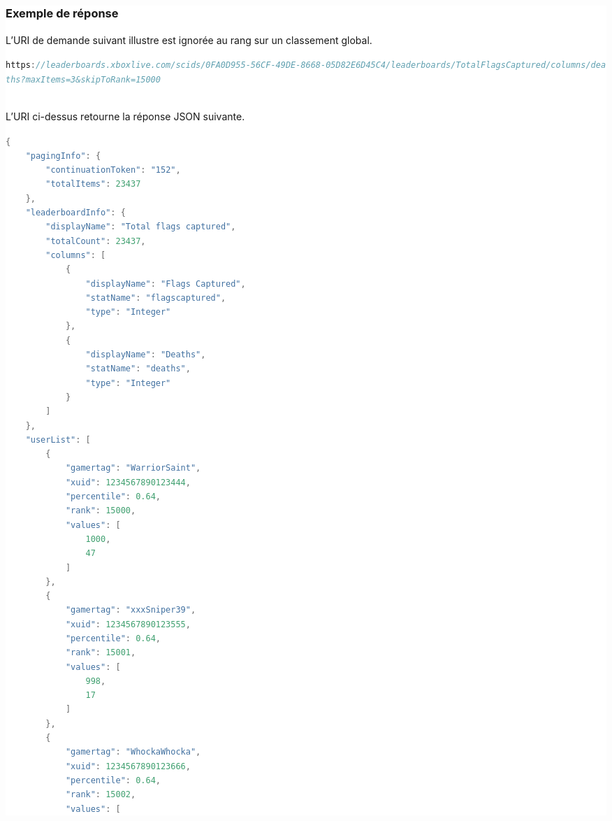 <a id="ID4EGKAC"></a>

 
### <a name="sample-response"></a>Exemple de réponse
 
L’URI de demande suivant illustre est ignorée au rang sur un classement global.
 

```cpp
https://leaderboards.xboxlive.com/scids/0FA0D955-56CF-49DE-8668-05D82E6D45C4/leaderboards/TotalFlagsCaptured/columns/deaths?maxItems=3&skipToRank=15000
         
```

 
L’URI ci-dessus retourne la réponse JSON suivante.
 

```cpp
{
    "pagingInfo": {
        "continuationToken": "152",
        "totalItems": 23437
    },
    "leaderboardInfo": {
        "displayName": "Total flags captured",
        "totalCount": 23437,
        "columns": [
            {
                "displayName": "Flags Captured",
                "statName": "flagscaptured",
                "type": "Integer"
            },
            {
                "displayName": "Deaths",
                "statName": "deaths",
                "type": "Integer"
            }
        ]
    },
    "userList": [
        {
            "gamertag": "WarriorSaint",
            "xuid": 1234567890123444,
            "percentile": 0.64,
            "rank": 15000,
            "values": [
                1000,
                47
            ]
        },
        {
            "gamertag": "xxxSniper39",
            "xuid": 1234567890123555,
            "percentile": 0.64,
            "rank": 15001,
            "values": [
                998,
                17
            ]
        },
        {
            "gamertag": "WhockaWhocka",
            "xuid": 1234567890123666,
            "percentile": 0.64,
            "rank": 15002,
            "values": [
```